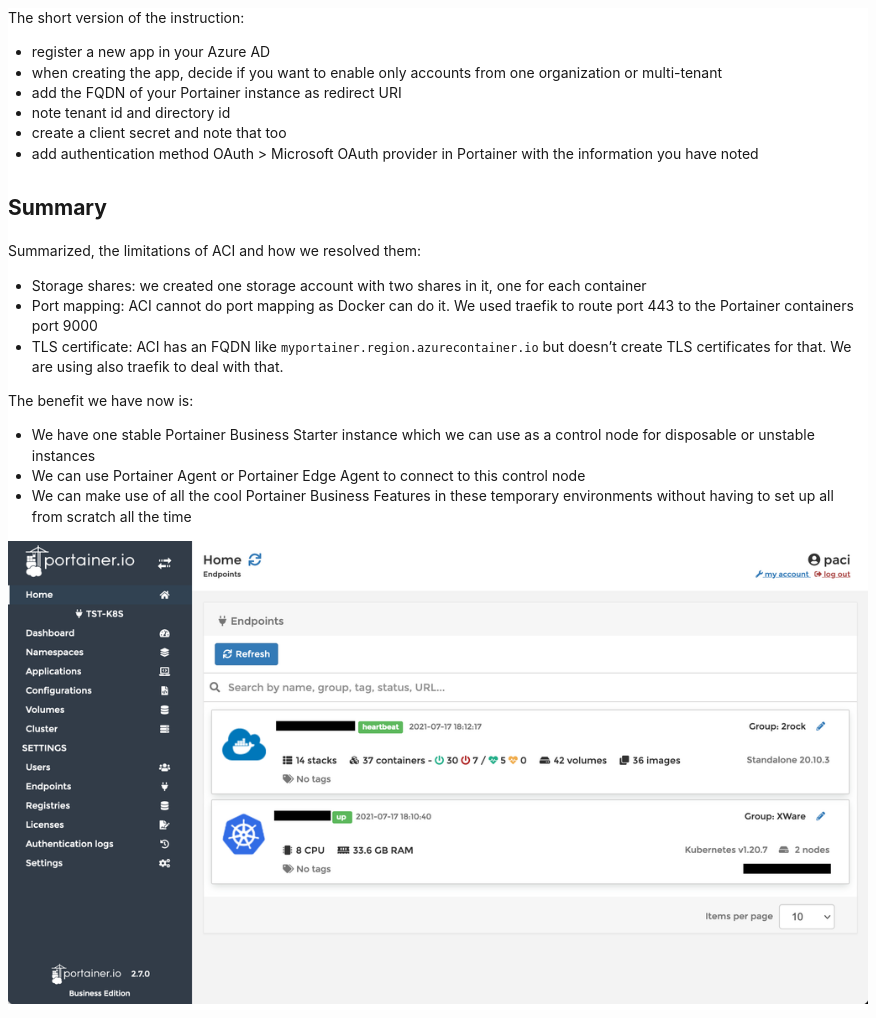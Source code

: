 The short version of the instruction:

- register a new app in your Azure AD
- when creating the app, decide if you want to enable only accounts from one organization or multi-tenant
- add the FQDN of your Portainer instance as redirect URI
- note tenant id and directory id
- create a client secret and note that too
- add authentication method OAuth > Microsoft OAuth provider in Portainer with the information you have noted

## Summary

Summarized, the limitations of ACI and how we resolved them:

- Storage shares: we created one storage account with two shares in it, one for each container
- Port mapping: ACI cannot do port mapping as Docker can do it. We used traefik to route port 443 to the Portainer containers port 9000
- TLS certificate: ACI has an FQDN like `myportainer.region.azurecontainer.io` but doesn’t create TLS certificates for that. We are using also traefik to deal with that.

The benefit we have now is:

- We have one stable Portainer Business Starter instance which we can use as a control node for disposable or unstable instances
- We can use Portainer Agent or Portainer Edge Agent to connect to this control node
- We can make use of all the cool Portainer Business Features in these temporary environments without having to set up all from scratch all the time

![Portainer Business Control Node with 2 remote endpoints](.images/example-portainer-business-control-node.png "The result")
